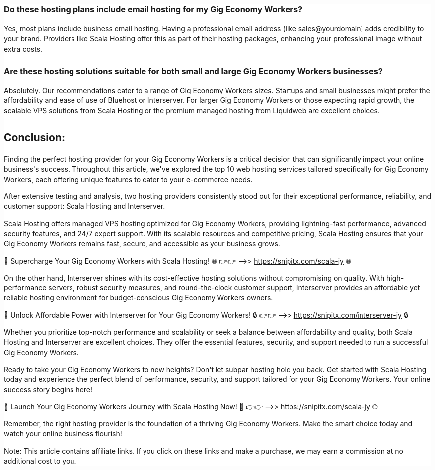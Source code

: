 ### Do these hosting plans include email hosting for my Gig Economy Workers? 
Yes, most plans include business email hosting. Having a professional email address (like sales@yourdomain) adds credibility to your brand. Providers like [Scala Hosting](https://snipitx.com/scala-jy) offer this as part of their hosting packages, enhancing your professional image without extra costs.

### Are these hosting solutions suitable for both small and large Gig Economy Workers businesses? 
Absolutely. Our recommendations cater to a range of Gig Economy Workers sizes. Startups and small businesses might prefer the affordability and ease of use of Bluehost or Interserver. For larger Gig Economy Workers or those expecting rapid growth, the scalable VPS solutions from Scala Hosting or the premium managed hosting from Liquidweb are excellent choices.

## Conclusion:

Finding the perfect hosting provider for your Gig Economy Workers is a critical decision that can significantly impact your online business's success. Throughout this article, we've explored the top 10 web hosting services tailored specifically for Gig Economy Workers, each offering unique features to cater to your e-commerce needs.

After extensive testing and analysis, two hosting providers consistently stood out for their exceptional performance, reliability, and customer support: Scala Hosting and Interserver.

Scala Hosting offers managed VPS hosting optimized for Gig Economy Workers, providing lightning-fast performance, advanced security features, and 24/7 expert support. With its scalable resources and competitive pricing, Scala Hosting ensures that your Gig Economy Workers remains fast, secure, and accessible as your business grows.

🚀 Supercharge Your Gig Economy Workers with Scala Hosting! 🌐
👉👉 -->> https://snipitx.com/scala-jy 🌐

On the other hand, Interserver shines with its cost-effective hosting solutions without compromising on quality. With high-performance servers, robust security measures, and round-the-clock customer support, Interserver provides an affordable yet reliable hosting environment for budget-conscious Gig Economy Workers owners.

💸 Unlock Affordable Power with Interserver for Your Gig Economy Workers! 🔒
👉👉 -->> https://snipitx.com/interserver-jy 🔒

Whether you prioritize top-notch performance and scalability or seek a balance between affordability and quality, both Scala Hosting and Interserver are excellent choices. They offer the essential features, security, and support needed to run a successful Gig Economy Workers.

Ready to take your Gig Economy Workers to new heights? Don't let subpar hosting hold you back. Get started with Scala Hosting today and experience the perfect blend of performance, security, and support tailored for your Gig Economy Workers. Your online success story begins here!

🚀 Launch Your Gig Economy Workers Journey with Scala Hosting Now! 🌟
👉👉 -->> https://snipitx.com/scala-jy 🌐

Remember, the right hosting provider is the foundation of a thriving Gig Economy Workers. Make the smart choice today and watch your online business flourish!

Note: This article contains affiliate links. If you click on these links and make a purchase, we may earn a commission at no additional cost to you.